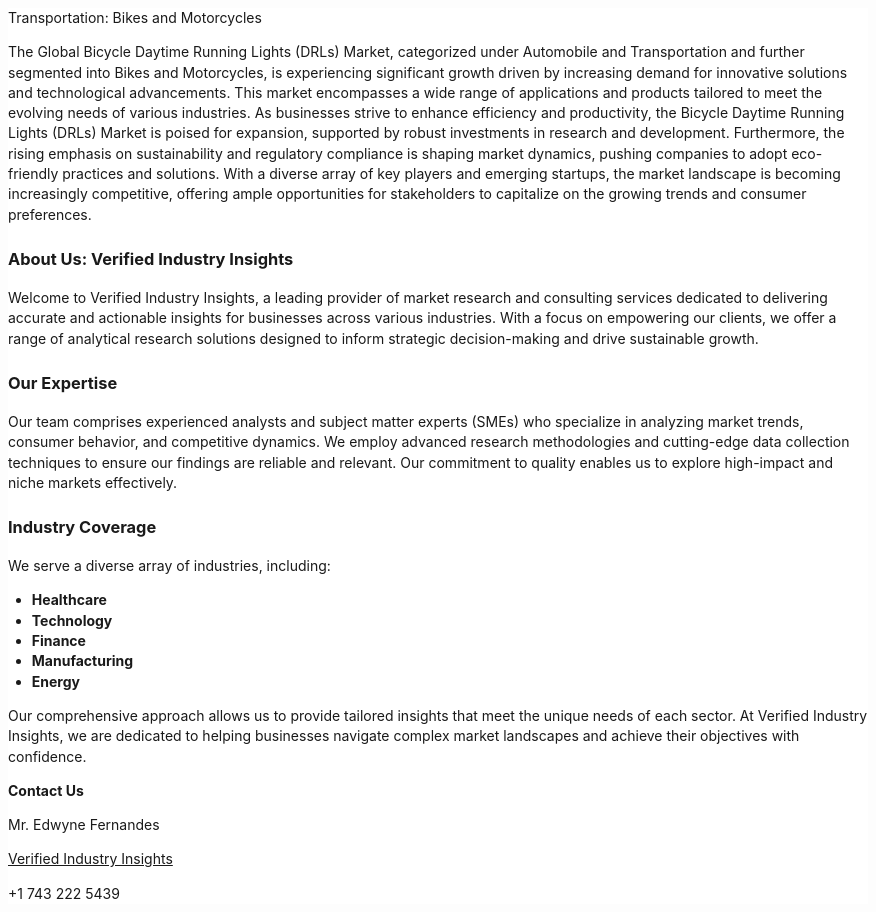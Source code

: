 Transportation: Bikes and Motorcycles </h3><p>The Global Bicycle Daytime Running Lights (DRLs) Market, categorized under Automobile and Transportation and further segmented into Bikes and Motorcycles, is experiencing significant growth driven by increasing demand for innovative solutions and technological advancements. This market encompasses a wide range of applications and products tailored to meet the evolving needs of various industries. As businesses strive to enhance efficiency and productivity, the Bicycle Daytime Running Lights (DRLs) Market is poised for expansion, supported by robust investments in research and development. Furthermore, the rising emphasis on sustainability and regulatory compliance is shaping market dynamics, pushing companies to adopt eco-friendly practices and solutions. With a diverse array of key players and emerging startups, the market landscape is becoming increasingly competitive, offering ample opportunities for stakeholders to capitalize on the growing trends and consumer preferences.</p><h3>About Us: Verified Industry Insights</h3><p>Welcome to Verified Industry Insights, a leading provider of market research and consulting services dedicated to delivering accurate and actionable insights for businesses across various industries. With a focus on empowering our clients, we offer a range of analytical research solutions designed to inform strategic decision-making and drive sustainable growth.</p><h3>Our Expertise</h3><p>Our team comprises experienced analysts and subject matter experts (SMEs) who specialize in analyzing market trends, consumer behavior, and competitive dynamics. We employ advanced research methodologies and cutting-edge data collection techniques to ensure our findings are reliable and relevant. Our commitment to quality enables us to explore high-impact and niche markets effectively.</p><h3>Industry Coverage</h3><p>We serve a diverse array of industries, including:</p><ul><li><strong>Healthcare</strong></li><li><strong>Technology</strong></li><li><strong>Finance</strong></li><li><strong>Manufacturing</strong></li><li><strong>Energy</strong></li></ul><p>Our comprehensive approach allows us to provide tailored insights that meet the unique needs of each sector. At Verified Industry Insights, we are dedicated to helping businesses navigate complex market landscapes and achieve their objectives with confidence.</p><p><strong>Contact Us</strong></p><p>Mr. Edwyne Fernandes</p><p><a href="https://www.verifiedindustryinsights.com/">Verified Industry Insights</a></p><p>+1 743 222 5439</p>
